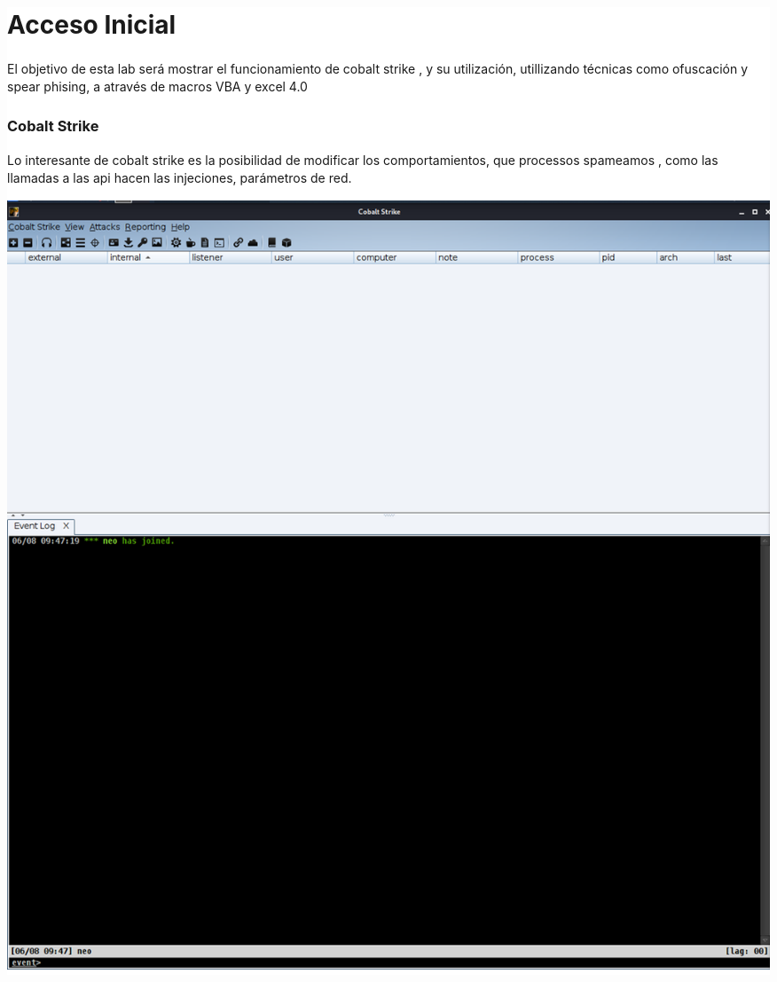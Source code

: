 # Acceso Inicial

El objetivo de esta lab será mostrar el funcionamiento de cobalt strike , y su utilización, utillizando técnicas como ofuscación y spear phising, a através de macros VBA y excel 4.0


### Cobalt Strike

Lo interesante de cobalt strike es la posibilidad de modificar los comportamientos, que processos spameamos , como las llamadas a las api hacen las injeciones, parámetros de red. 



![image001.png](/uploads/InitialAccess2/image001.png)
